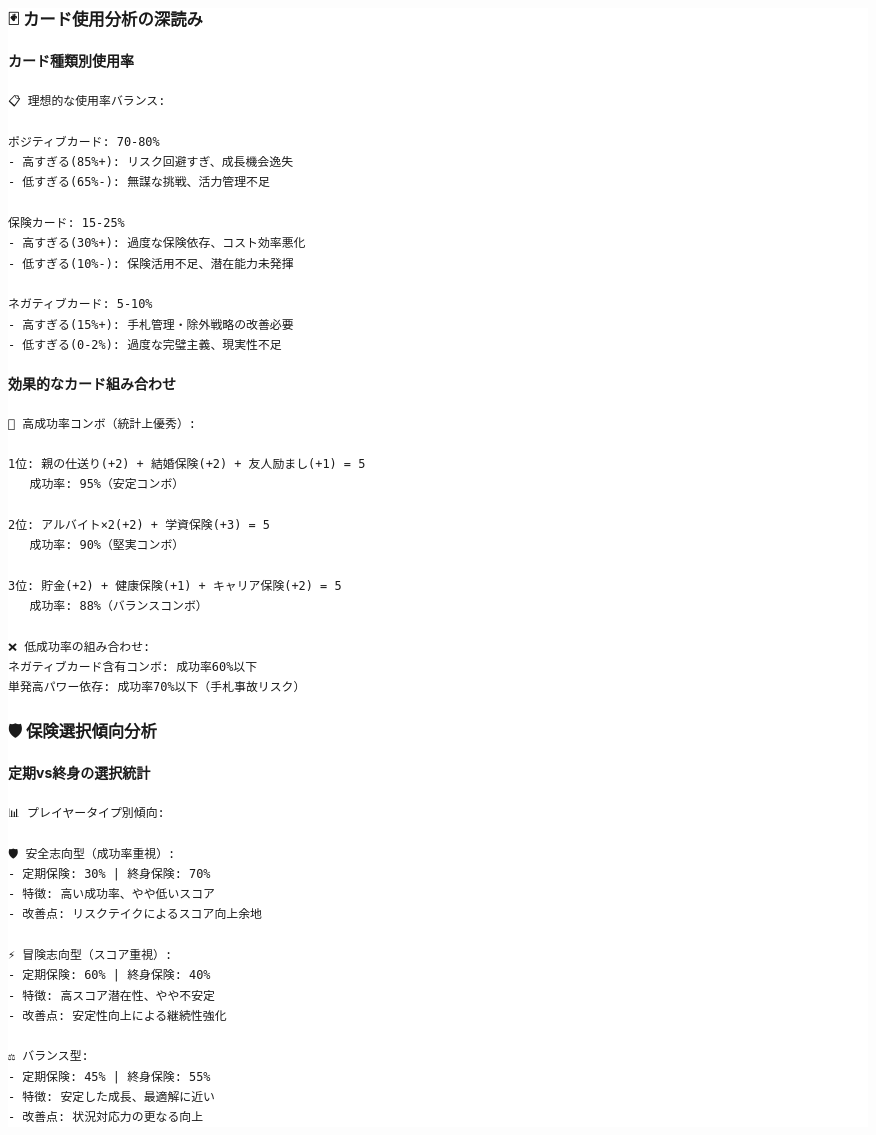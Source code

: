 ### 🃏 カード使用分析の深読み

#### カード種類別使用率
```
📋 理想的な使用率バランス:

ポジティブカード: 70-80%
- 高すぎる(85%+): リスク回避すぎ、成長機会逸失
- 低すぎる(65%-): 無謀な挑戦、活力管理不足

保険カード: 15-25%
- 高すぎる(30%+): 過度な保険依存、コスト効率悪化
- 低すぎる(10%-): 保険活用不足、潜在能力未発揮

ネガティブカード: 5-10%
- 高すぎる(15%+): 手札管理・除外戦略の改善必要
- 低すぎる(0-2%): 過度な完璧主義、現実性不足
```

#### 効果的なカード組み合わせ
```
🔗 高成功率コンボ（統計上優秀）:

1位: 親の仕送り(+2) + 結婚保険(+2) + 友人励まし(+1) = 5
   成功率: 95%（安定コンボ）

2位: アルバイト×2(+2) + 学資保険(+3) = 5
   成功率: 90%（堅実コンボ）

3位: 貯金(+2) + 健康保険(+1) + キャリア保険(+2) = 5
   成功率: 88%（バランスコンボ）

❌ 低成功率の組み合わせ:
ネガティブカード含有コンボ: 成功率60%以下
単発高パワー依存: 成功率70%以下（手札事故リスク）
```

### 🛡️ 保険選択傾向分析

#### 定期vs終身の選択統計
```
📊 プレイヤータイプ別傾向:

🛡️ 安全志向型（成功率重視）:
- 定期保険: 30% | 終身保険: 70%
- 特徴: 高い成功率、やや低いスコア
- 改善点: リスクテイクによるスコア向上余地

⚡ 冒険志向型（スコア重視）:
- 定期保険: 60% | 終身保険: 40%
- 特徴: 高スコア潜在性、やや不安定
- 改善点: 安定性向上による継続性強化

⚖️ バランス型:
- 定期保険: 45% | 終身保険: 55%
- 特徴: 安定した成長、最適解に近い
- 改善点: 状況対応力の更なる向上
```
